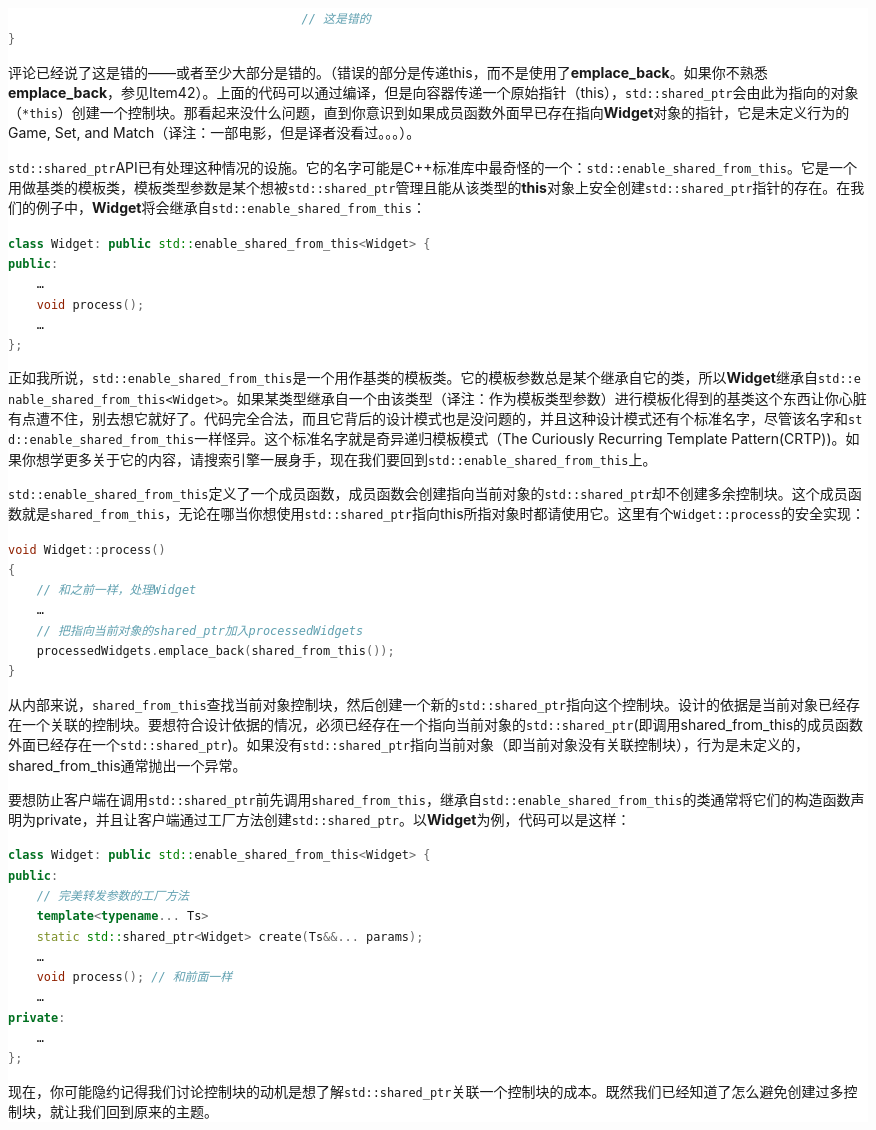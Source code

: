```cpp
	                                     // 这是错的
} 
```
评论已经说了这是错的——或者至少大部分是错的。（错误的部分是传递this，而不是使用了**emplace_back**。如果你不熟悉**emplace_back**，参见Item42）。上面的代码可以通过编译，但是向容器传递一个原始指针（this），`std::shared_ptr`会由此为指向的对象（`*this`）创建一个控制块。那看起来没什么问题，直到你意识到如果成员函数外面早已存在指向**Widget**对象的指针，它是未定义行为的Game, Set, and Match（译注：一部电影，但是译者没看过。。。）。

`std::shared_ptr`API已有处理这种情况的设施。它的名字可能是C++标准库中最奇怪的一个：`std::enable_shared_from_this`。它是一个用做基类的模板类，模板类型参数是某个想被`std::shared_ptr`管理且能从该类型的**this**对象上安全创建`std::shared_ptr`指针的存在。在我们的例子中，**Widget**将会继承自`std::enable_shared_from_this`：
```cpp
class Widget: public std::enable_shared_from_this<Widget> {
public:
	…
	void process();
	…
};
```
正如我所说，`std::enable_shared_from_this`是一个用作基类的模板类。它的模板参数总是某个继承自它的类，所以**Widget**继承自`std::enable_shared_from_this<Widget>`。如果某类型继承自一个由该类型（译注：作为模板类型参数）进行模板化得到的基类这个东西让你心脏有点遭不住，别去想它就好了。代码完全合法，而且它背后的设计模式也是没问题的，并且这种设计模式还有个标准名字，尽管该名字和`std::enable_shared_from_this`一样怪异。这个标准名字就是奇异递归模板模式（The Curiously Recurring Template Pattern(CRTP))。如果你想学更多关于它的内容，请搜索引擎一展身手，现在我们要回到`std::enable_shared_from_this`上。

`std::enable_shared_from_this`定义了一个成员函数，成员函数会创建指向当前对象的`std::shared_ptr`却不创建多余控制块。这个成员函数就是`shared_from_this`，无论在哪当你想使用`std::shared_ptr`指向this所指对象时都请使用它。这里有个`Widget::process`的安全实现：
```cpp
void Widget::process()
{
	// 和之前一样，处理Widget
	…
	// 把指向当前对象的shared_ptr加入processedWidgets
	processedWidgets.emplace_back(shared_from_this());
}
```
从内部来说，`shared_from_this`查找当前对象控制块，然后创建一个新的`std::shared_ptr`指向这个控制块。设计的依据是当前对象已经存在一个关联的控制块。要想符合设计依据的情况，必须已经存在一个指向当前对象的`std::shared_ptr`(即调用shared_from_this的成员函数外面已经存在一个`std::shared_ptr`)。如果没有`std::shared_ptr`指向当前对象（即当前对象没有关联控制块），行为是未定义的，shared_from_this通常抛出一个异常。

要想防止客户端在调用`std::shared_ptr`前先调用`shared_from_this`，继承自`std::enable_shared_from_this`的类通常将它们的构造函数声明为private，并且让客户端通过工厂方法创建`std::shared_ptr`。以**Widget**为例，代码可以是这样：
```cpp
class Widget: public std::enable_shared_from_this<Widget> {
public:
	// 完美转发参数的工厂方法
	template<typename... Ts>
	static std::shared_ptr<Widget> create(Ts&&... params);
	…
	void process(); // 和前面一样
	…
private:
	…
};
```
现在，你可能隐约记得我们讨论控制块的动机是想了解`std::shared_ptr`关联一个控制块的成本。既然我们已经知道了怎么避免创建过多控制块，就让我们回到原来的主题。

